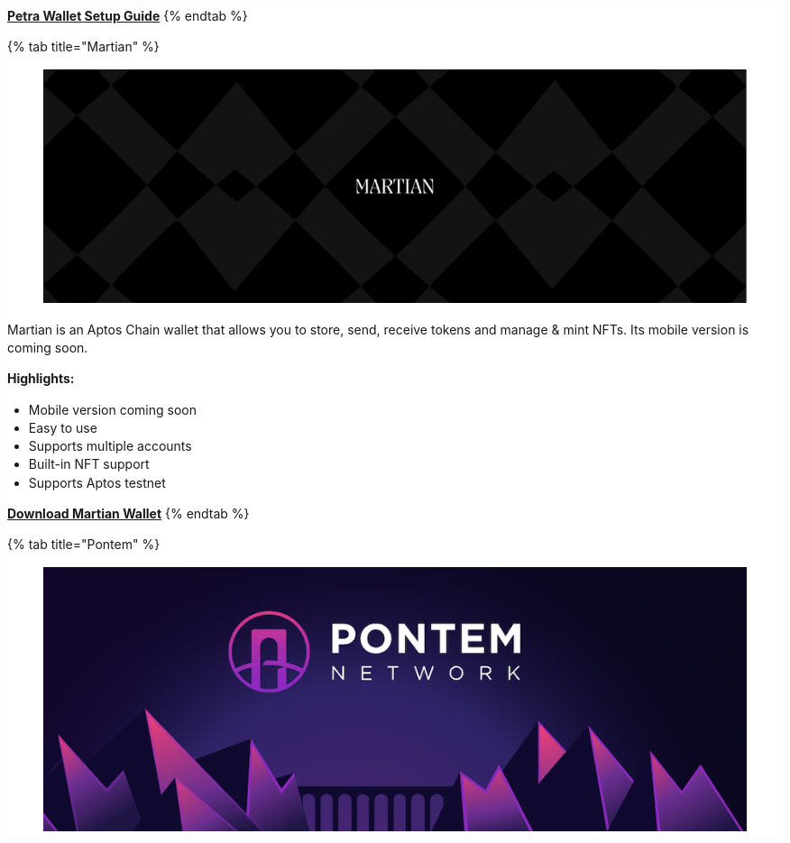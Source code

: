 ****[**Petra Wallet Setup Guide**](https://petra.app/docs/use)****
{% endtab %}

{% tab title="Martian" %}
<figure><img src="../.gitbook/assets/image (36).png" alt=""><figcaption></figcaption></figure>

Martian is an Aptos Chain wallet that allows you to store, send, receive tokens and manage & mint NFTs. Its mobile version is coming soon.

**Highlights:**

* Mobile version coming soon
* Easy to use
* Supports multiple accounts
* Built-in NFT support
* Supports Aptos testnet

****[**Download Martian Wallet**](https://martianwallet.xyz/)****
{% endtab %}

{% tab title="Pontem" %}
<figure><img src="../.gitbook/assets/pontem-setup-desktop-banner.png" alt=""><figcaption></figcaption></figure>
